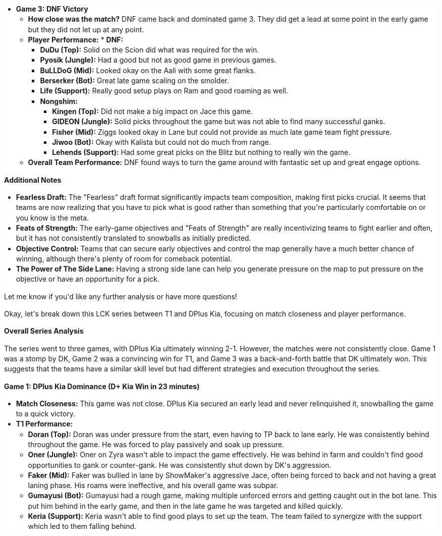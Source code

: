 
*   **Game 3: DNF Victory**
    *   **How close was the match?** DNF came back and dominated game 3. They did get a lead at some point in the early game but they did not let up at any point.
     *   **Player Performance:**
        *   **DNF:**
            *   **DuDu (Top):** Solid on the Scion did what was required for the win.
            *   **Pyosik (Jungle):** Had a good but not as good game in previous games.
            *   **BuLLDoG (Mid):** Looked okay on the Aali with some great flanks.
            *   **Berserker (Bot):** Great late game scaling on the smolder.
            *  **Life (Support):** Really good setup plays on Ram and good roaming as well.
         *  **Nongshim:**
            *   **Kingen (Top):** Did not make a big impact on Jace this game.
            *   **GIDEON (Jungle):** Solid picks throughout the game but was not able to find many successful ganks.
            *   **Fisher (Mid):** Ziggs looked okay in Lane but could not provide as much late game team fight pressure.
            *   **Jiwoo (Bot):** Okay with Kalista but could not do much from range.
            *   **Lehends (Support):** Had some great picks on the Blitz but nothing to really win the game.
    *   **Overall Team Performance:** DNF found ways to turn the game around with fantastic set up and great engage options.


**Additional Notes**

*   **Fearless Draft:** The "Fearless" draft format significantly impacts team composition, making first picks crucial. It seems that teams are now realizing that you have to pick what is good rather than something that you're particularly comfortable on or you know is the meta.
*   **Feats of Strength:** The early-game objectives and "Feats of Strength" are really incentivizing teams to fight earlier and often, but it has not consistently translated to snowballs as initially predicted.
*   **Objective Control:** Teams that can secure early objectives and control the map generally have a much better chance of winning, although there's plenty of room for comeback potential.
*  **The Power of The Side Lane:** Having a strong side lane can help you generate pressure on the map to put pressure on the objective or have an opportunity for a pick.

Let me know if you'd like any further analysis or have more questions!


Okay, let's break down this LCK series between T1 and DPlus Kia, focusing on match closeness and player performance.

**Overall Series Analysis**

The series went to three games, with DPlus Kia ultimately winning 2-1. However, the matches were not consistently close. Game 1 was a stomp by DK, Game 2 was a convincing win for T1, and Game 3 was a back-and-forth battle that DK ultimately won. This suggests that the teams have a similar skill level but had different strategies and execution throughout the series.

**Game 1: DPlus Kia Dominance (D+ Kia Win in 23 minutes)**

*   **Match Closeness:** This game was not close. DPlus Kia secured an early lead and never relinquished it, snowballing the game to a quick victory.
*   **T1 Performance:**
    *   **Doran (Top):**  Doran was under pressure from the start, even having to TP back to lane early. He was consistently behind throughout the game. He was forced to play passively and soak up pressure.
    *   **Oner (Jungle):** Oner on Zyra wasn't able to impact the game effectively. He was behind in farm and couldn't find good opportunities to gank or counter-gank. He was consistently shut down by DK's aggression.
    *   **Faker (Mid):** Faker was bullied in lane by ShowMaker's aggressive Jace, often being forced to back and not having a great laning phase. His roams were ineffective, and his overall game was subpar.
    *   **Gumayusi (Bot):**  Gumayusi had a rough game, making multiple unforced errors and getting caught out in the bot lane. This put him behind in the early game, and then in the late game he was targeted and killed quickly.
    *   **Keria (Support):** Keria wasn't able to find good plays to set up the team. The team failed to synergize with the support which led to them falling behind.